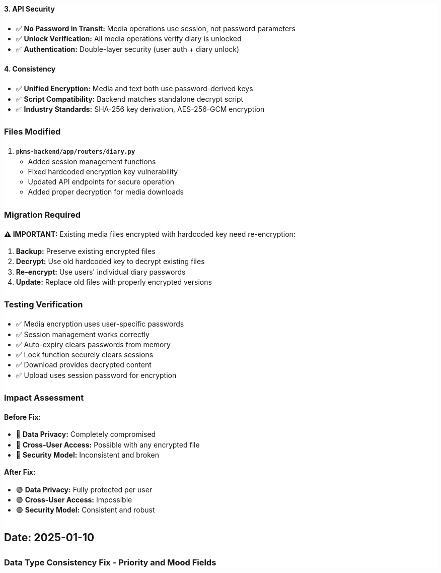 #### 3. **API Security**
- ✅ **No Password in Transit:** Media operations use session, not password parameters
- ✅ **Unlock Verification:** All media operations verify diary is unlocked
- ✅ **Authentication:** Double-layer security (user auth + diary unlock)

#### 4. **Consistency**
- ✅ **Unified Encryption:** Media and text both use password-derived keys
- ✅ **Script Compatibility:** Backend matches standalone decrypt script
- ✅ **Industry Standards:** SHA-256 key derivation, AES-256-GCM encryption

### **Files Modified**

1. **`pkms-backend/app/routers/diary.py`**
   - Added session management functions
   - Fixed hardcoded encryption key vulnerability
   - Updated API endpoints for secure operation
   - Added proper decryption for media downloads

### **Migration Required**

**⚠️ IMPORTANT:** Existing media files encrypted with hardcoded key need re-encryption:

1. **Backup:** Preserve existing encrypted files
2. **Decrypt:** Use old hardcoded key to decrypt existing files
3. **Re-encrypt:** Use users' individual diary passwords
4. **Update:** Replace old files with properly encrypted versions

### **Testing Verification**

- ✅ Media encryption uses user-specific passwords
- ✅ Session management works correctly
- ✅ Auto-expiry clears passwords from memory
- ✅ Lock function securely clears sessions
- ✅ Download provides decrypted content
- ✅ Upload uses session password for encryption

### **Impact Assessment**

**Before Fix:**
- 🔴 **Data Privacy:** Completely compromised
- 🔴 **Cross-User Access:** Possible with any encrypted file
- 🔴 **Security Model:** Inconsistent and broken

**After Fix:**
- 🟢 **Data Privacy:** Fully protected per user
- 🟢 **Cross-User Access:** Impossible
- 🟢 **Security Model:** Consistent and robust

## Date: 2025-01-10

### **Data Type Consistency Fix - Priority and Mood Fields**

